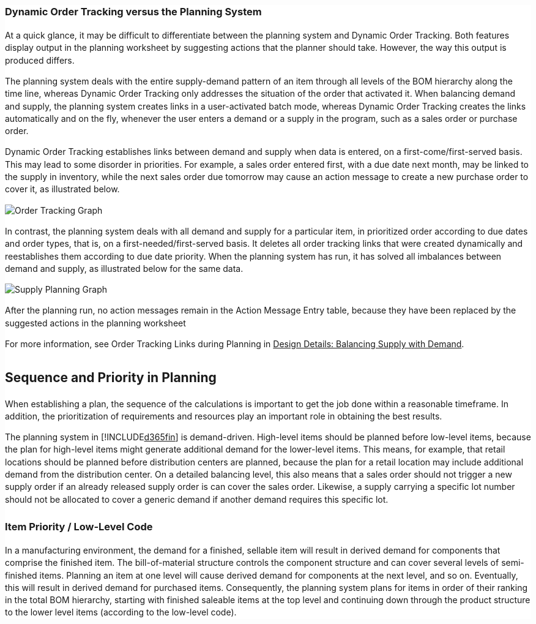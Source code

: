 ### Dynamic Order Tracking versus the Planning System  
At a quick glance, it may be difficult to differentiate between the planning system and Dynamic Order Tracking. Both features display output in the planning worksheet by suggesting actions that the planner should take. However, the way this output is produced differs.  

The planning system deals with the entire supply-demand pattern of an item through all levels of the BOM hierarchy along the time line, whereas Dynamic Order Tracking only addresses the situation of the order that activated it. When balancing demand and supply, the planning system creates links in a user-activated batch mode, whereas Dynamic Order Tracking creates the links automatically and on the fly, whenever the user enters a demand or a supply in the program, such as a sales order or purchase order.  

Dynamic Order Tracking establishes links between demand and supply when data is entered, on a first-come/first-served basis. This may lead to some disorder in priorities. For example, a sales order entered first, with a due date next month, may be linked to the supply in inventory, while the next sales order due tomorrow may cause an action message to create a new purchase order to cover it, as illustrated below.  

![Order Tracking Graph](media/NAV_APP_supply_planning_1_dynamic_order_tracking_graph.png "NAV_APP_supply_planning_1_dynamic_order_tracking_graph")  

In contrast, the planning system deals with all demand and supply for a particular item, in prioritized order according to due dates and order types, that is, on a first-needed/first-served basis. It deletes all order tracking links that were created dynamically and reestablishes them according to due date priority. When the planning system has run, it has solved all imbalances between demand and supply, as illustrated below for the same data.  

![Supply Planning Graph](media/NAV_APP_supply_planning_1_planning_graph.png "NAV_APP_supply_planning_1_planning_graph")  

After the planning run, no action messages remain in the Action Message Entry table, because they have been replaced by the suggested actions in the planning worksheet  

For more information, see Order Tracking Links during Planning in [Design Details: Balancing Supply with Demand](design-details-balancing-supply-with-demand.md).  

## Sequence and Priority in Planning  
When establishing a plan, the sequence of the calculations is important to get the job done within a reasonable timeframe. In addition, the prioritization of requirements and resources play an important role in obtaining the best results.  

The planning system in [!INCLUDE[d365fin](includes/d365fin_md.md)] is demand-driven. High-level items should be planned before low-level items, because the plan for high-level items might generate additional demand for the lower-level items. This means, for example, that retail locations should be planned before distribution centers are planned, because the plan for a retail location may include additional demand from the distribution center. On a detailed balancing level, this also means that a sales order should not trigger a new supply order if an already released supply order is can cover the sales order. Likewise, a supply carrying a specific lot number should not be allocated to cover a generic demand if another demand requires this specific lot.  

### Item Priority / Low-Level Code  
In a manufacturing environment, the demand for a finished, sellable item will result in derived demand for components that comprise the finished item. The bill-of-material structure controls the component structure and can cover several levels of semi-finished items. Planning an item at one level will cause derived demand for components at the next level, and so on. Eventually, this will result in derived demand for purchased items. Consequently, the planning system plans for items in order of their ranking in the total BOM hierarchy, starting with finished saleable items at the top level and continuing down through the product structure to the lower level items (according to the low-level code).  
